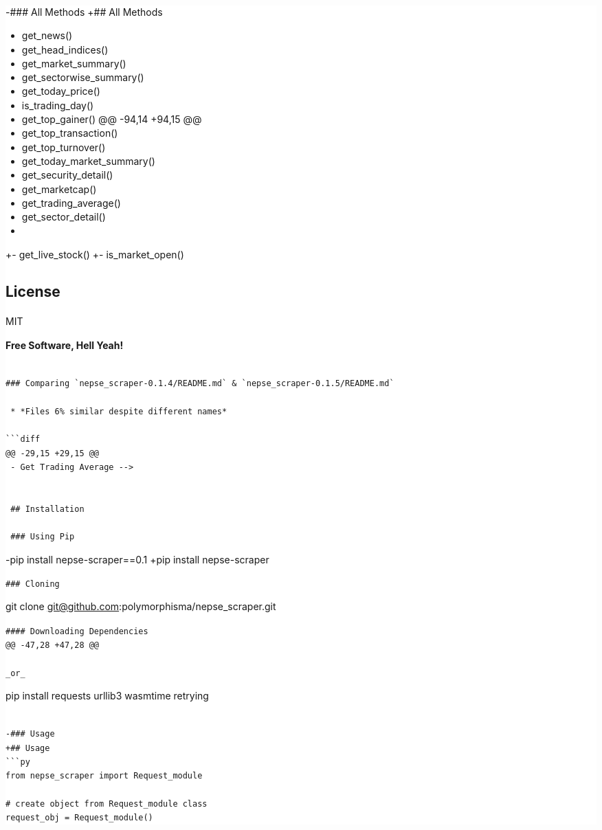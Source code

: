  
-### All Methods
+## All Methods
 - get_news()
 - get_head_indices() 
 - get_market_summary()
 - get_sectorwise_summary()
 - get_today_price() 
 - is_trading_day()
 - get_top_gainer() 
@@ -94,14 +94,15 @@
 - get_top_transaction()
 - get_top_turnover() 
 - get_today_market_summary()
 - get_security_detail()
 - get_marketcap()
 - get_trading_average()
 - get_sector_detail()
-
+- get_live_stock()
+- is_market_open()
 
 ## License
 
 MIT
 
 **Free Software, Hell Yeah!**
```

### Comparing `nepse_scraper-0.1.4/README.md` & `nepse_scraper-0.1.5/README.md`

 * *Files 6% similar despite different names*

```diff
@@ -29,15 +29,15 @@
 - Get Trading Average -->
 
 
 ## Installation
 
 ### Using Pip
 ```
-pip install nepse-scraper==0.1
+pip install nepse-scraper
 ```
 ### Cloning 
 
 ```
 git clone git@github.com:polymorphisma/nepse_scraper.git
 ```
 #### Downloading Dependencies
@@ -47,28 +47,28 @@
 
 _or_ 
 
 ```
 pip install requests urllib3 wasmtime retrying
 ```
 
-### Usage
+## Usage
 ```py
 from nepse_scraper import Request_module
 
 # create object from Request_module class
 request_obj = Request_module()
 ```